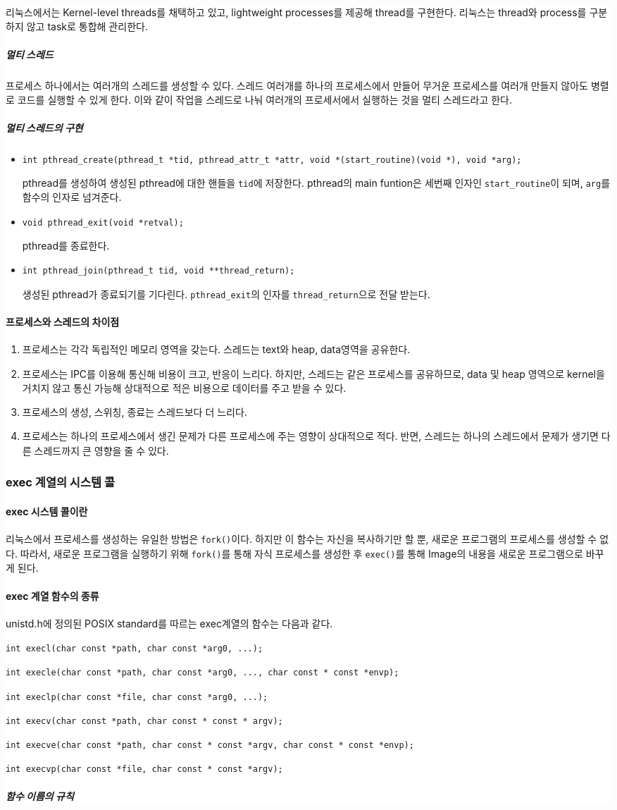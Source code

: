 리눅스에서는 Kernel-level threads를 채택하고 있고, lightweight processes를 제공해 thread를 구현한다. 리눅스는 thread와 process를 구분하지 않고 task로 통합해 관리한다.

##### 멀티 스레드

프로세스 하나에서는 여러개의 스레드를 생성할 수 있다. 스레드 여러개를 하나의 프로세스에서 만들어 무거운 프로세스를 여러개 만들지 않아도 병렬로 코드를 실행할 수 있게 한다. 이와 같이 작업을 스레드로 나눠 여러개의 프로세서에서 실행하는 것을 멀티 스레드라고 한다.

##### 멀티 스레드의 구현

- `int pthread_create(pthread_t *tid, pthread_attr_t *attr, void *(start_routine)(void *), void *arg);`

  pthread를 생성하여 생성된 pthread에 대한 핸들을 `tid`에 저장한다. pthread의 main funtion은 세번째 인자인 `start_routine`이 되며, `arg`를 함수의 인자로 넘겨준다.

- `void pthread_exit(void *retval);`

  pthread를 종료한다.

- `int pthread_join(pthread_t tid, void **thread_return);`

  생성된 pthread가 종료되기를 기다린다. `pthread_exit`의 인자를 `thread_return`으로 전달 받는다.

#### 프로세스와 스레드의 차이점

1. 프로세스는 각각 독립적인 메모리 영역을 갖는다. 스레드는 text와 heap, data영역을 공유한다.

2. 프로세스는 IPC를 이용해 통신해 비용이 크고, 반응이 느리다. 하지만, 스레드는 같은 프로세스를 공유하므로, data 및 heap 영역으로 kernel을 거치지 않고 통신 가능해 상대적으로 적은 비용으로 데이터를 주고 받을 수 있다.

3. 프로세스의 생성, 스위칭, 종료는 스레드보다 더 느리다.
4. 프로세스는 하나의 프로세스에서 생긴 문제가 다른 프로세스에 주는 영향이 상대적으로 적다. 반면, 스레드는 하나의 스레드에서 문제가 생기면 다른 스레드까지 큰 영향을 줄 수 있다.

### exec 계열의 시스템 콜

#### exec 시스템 콜이란

리눅스에서 프로세스를 생성하는 유일한 방법은 `fork()`이다. 하지만 이 함수는 자신을 복사하기만 할 뿐, 새로운 프로그램의 프로세스를 생성할 수 없다. 따라서, 새로운 프로그램을 실행하기 위해 `fork()`를 통해 자식 프로세스를 생성한 후 `exec()`를 통해 Image의 내용을 새로운 프로그램으로 바꾸게 된다.

#### exec 계열 함수의 종류

unistd.h에 정의된 POSIX standard를 따르는 exec계열의 함수는 다음과 같다.

`int execl(char const *path, char const *arg0, ...);`

`int execle(char const *path, char const *arg0, ..., char const * const *envp);`

`int execlp(char const *file, char const *arg0, ...);`

`int execv(char const *path, char const * const * argv);`

`int execve(char const *path, char const * const *argv, char const * const *envp);`

`int execvp(char const *file, char const * const *argv);`

##### 함수 이름의 규칙
